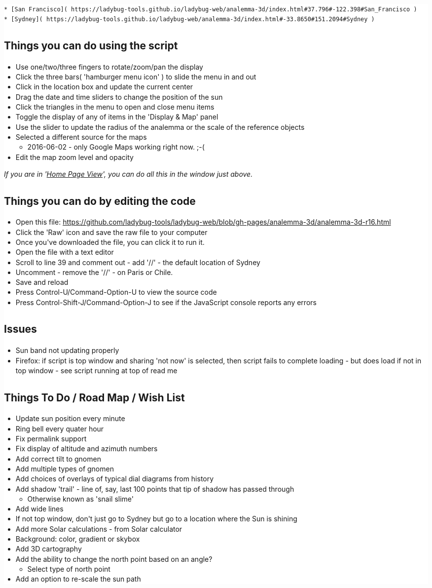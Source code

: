 	* [San Francisco]( https://ladybug-tools.github.io/ladybug-web/analemma-3d/index.html#37.796#-122.398#San_Francisco )
	* [Sydney]( https://ladybug-tools.github.io/ladybug-web/analemma-3d/index.html#-33.8650#151.2094#Sydney )


## Things you can do using the script

* Use one/two/three fingers to rotate/zoom/pan the display
* Click the three bars( 'hamburger menu icon' ) to slide the menu in and out
* Click in the location box and update the current center
* Drag the date and time sliders to change the position of the sun
* Click the triangles in the menu to open and close menu items
* Toggle the display of any of items in the 'Display & Map' panel
* Use the slider to update the radius of the analemma or the scale of the reference objects
* Selected a different source for the maps
	* 2016-06-02 - only Google Maps working right now. ;-(
* Edit the map zoom level and opacity


_If you are in '[Home Page View]( https://ladybug-tools.github.io/ladybug-web/analemma-3d/#readme.md )', you can do all this in the window just above._

## Things you can do by editing the code


* Open this file: https://github.com/ladybug-tools/ladybug-web/blob/gh-pages/analemma-3d/analemma-3d-r16.html
* Click the 'Raw' icon and save the raw file to your computer
* Once you've downloaded the file, you can click it to run it.
* Open the file with a text editor
* Scroll to line 39 and comment out - add '//' - the default location of Sydney
* Uncomment - remove the '//' - on Paris or Chile.
* Save and reload
* Press Control-U/Command-Option-U to view the source code
* Press Control-Shift-J/Command-Option-J to see if the JavaScript console reports any errors



## Issues

* Sun band not updating properly
* Firefox: if script is top window and sharing 'not now' is selected, then script fails to complete loading - but does load if not in top window - see script running at top of read me




## Things To Do / Road Map / Wish List

* Update sun position every minute
* Ring bell every quater hour
* Fix permalink support
* Fix display of altitude and azimuth numbers
* Add correct tilt to gnomen
* Add multiple types of gnomen
* Add choices of overlays of typical dial diagrams from history
* Add shadow 'trail' - line of, say, last 100 points that tip of shadow has passed through
	* Otherwise known as 'snail slime'
* Add wide lines
* If not top window, don't just go to Sydney but go to a location where the Sun is shining
* Add more Solar calculations - from Solar calculator
* Background: color, gradient or skybox
* Add 3D cartography
* Add the ability to change the north point based on an angle?
	* Select type of north point
* Add an option to re-scale the sun path